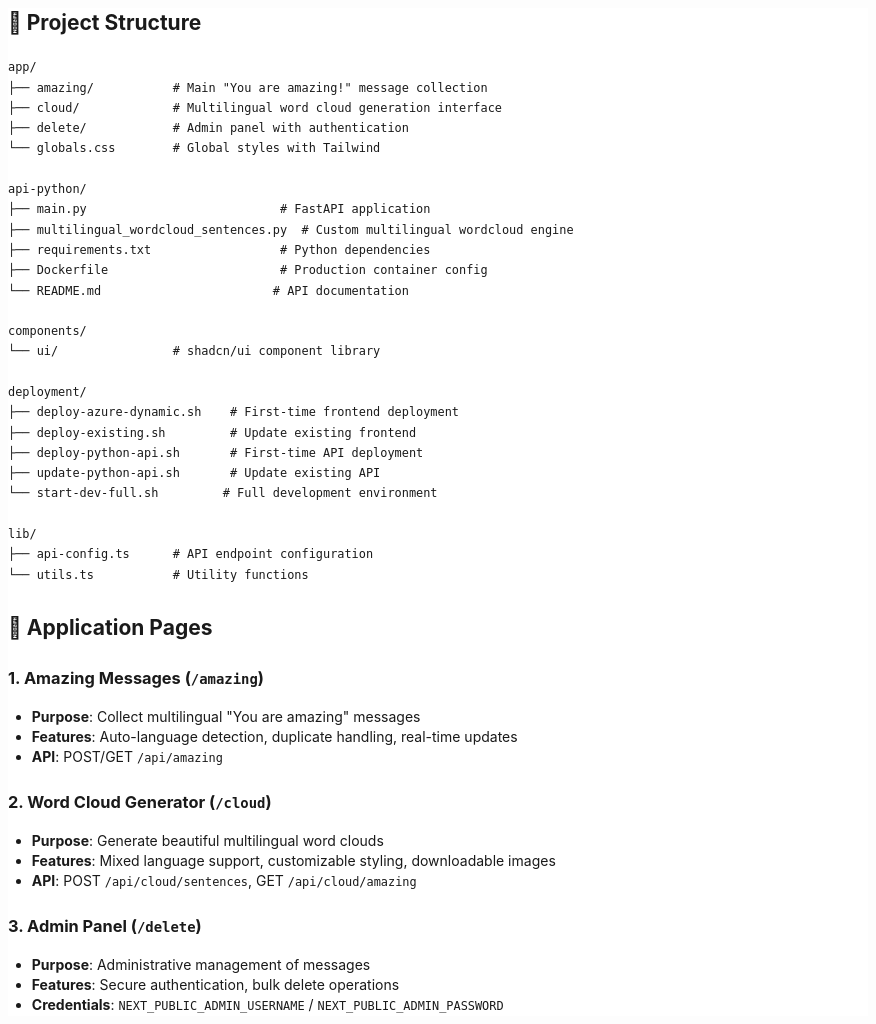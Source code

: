 ## 📁 Project Structure

```
app/
├── amazing/           # Main "You are amazing!" message collection
├── cloud/             # Multilingual word cloud generation interface
├── delete/            # Admin panel with authentication
└── globals.css        # Global styles with Tailwind

api-python/
├── main.py                           # FastAPI application
├── multilingual_wordcloud_sentences.py  # Custom multilingual wordcloud engine
├── requirements.txt                  # Python dependencies
├── Dockerfile                        # Production container config
└── README.md                        # API documentation

components/
└── ui/                # shadcn/ui component library

deployment/
├── deploy-azure-dynamic.sh    # First-time frontend deployment
├── deploy-existing.sh         # Update existing frontend
├── deploy-python-api.sh       # First-time API deployment
├── update-python-api.sh       # Update existing API
└── start-dev-full.sh         # Full development environment

lib/
├── api-config.ts      # API endpoint configuration
└── utils.ts           # Utility functions
```

## 🎯 Application Pages

### 1. Amazing Messages (`/amazing`)

- **Purpose**: Collect multilingual "You are amazing" messages
- **Features**: Auto-language detection, duplicate handling, real-time updates
- **API**: POST/GET `/api/amazing`

### 2. Word Cloud Generator (`/cloud`)

- **Purpose**: Generate beautiful multilingual word clouds
- **Features**: Mixed language support, customizable styling, downloadable images
- **API**: POST `/api/cloud/sentences`, GET `/api/cloud/amazing`

### 3. Admin Panel (`/delete`)

- **Purpose**: Administrative management of messages
- **Features**: Secure authentication, bulk delete operations
- **Credentials**: `NEXT_PUBLIC_ADMIN_USERNAME` / `NEXT_PUBLIC_ADMIN_PASSWORD`
